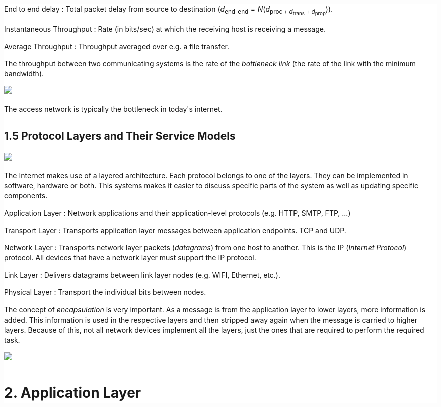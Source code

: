 End to end delay
: Total packet delay from source to destination ($d_{\text{end-end}}
= N(d_{\text{proc} + d_{\text{trans}} + d_{\text{prop}}})$).

Instantaneous Throughput
: Rate (in bits/sec) at which the receiving host is receiving a message.

Average Throughput
: Throughput averaged over e.g. a file transfer.

The throughput between two communicating systems is the rate of the *bottleneck
link* (the rate of the link with the minimum bandwidth).

![](images/bottleneck_link.png)

The access network is typically the bottleneck in today's internet.

## 1.5 Protocol Layers and Their Service Models

![](images/protocol_stack.png)

The Internet makes use of a layered architecture. Each protocol belongs to one
of the layers. They can be implemented in software, hardware or both. This
systems makes it easier to discuss specific parts of the system as well as
updating specific components.

Application Layer
: Network applications and their application-level protocols (e.g. HTTP, SMTP,
FTP, ...)

Transport Layer
: Transports application layer messages between application endpoints. TCP and
UDP.

Network Layer
: Transports network layer packets (*datagrams*) from one host to another. This
is the IP (*Internet Protocol*) protocol. All devices that have a network layer
must support the IP protocol.

Link Layer
: Delivers datagrams between link layer nodes (e.g. WIFI, Ethernet, etc.).

Physical Layer
: Transport the individual bits between nodes.

The concept of *encapsulation* is very important. As a message is from the
application layer to lower layers, more information is added. This information
is used in the respective layers and then stripped away again when the message
is carried to higher layers. Because of this, not all network devices implement
all the layers, just the ones that are required to perform the required task. 

![](images/layers_switches.png)

# 2. Application Layer
